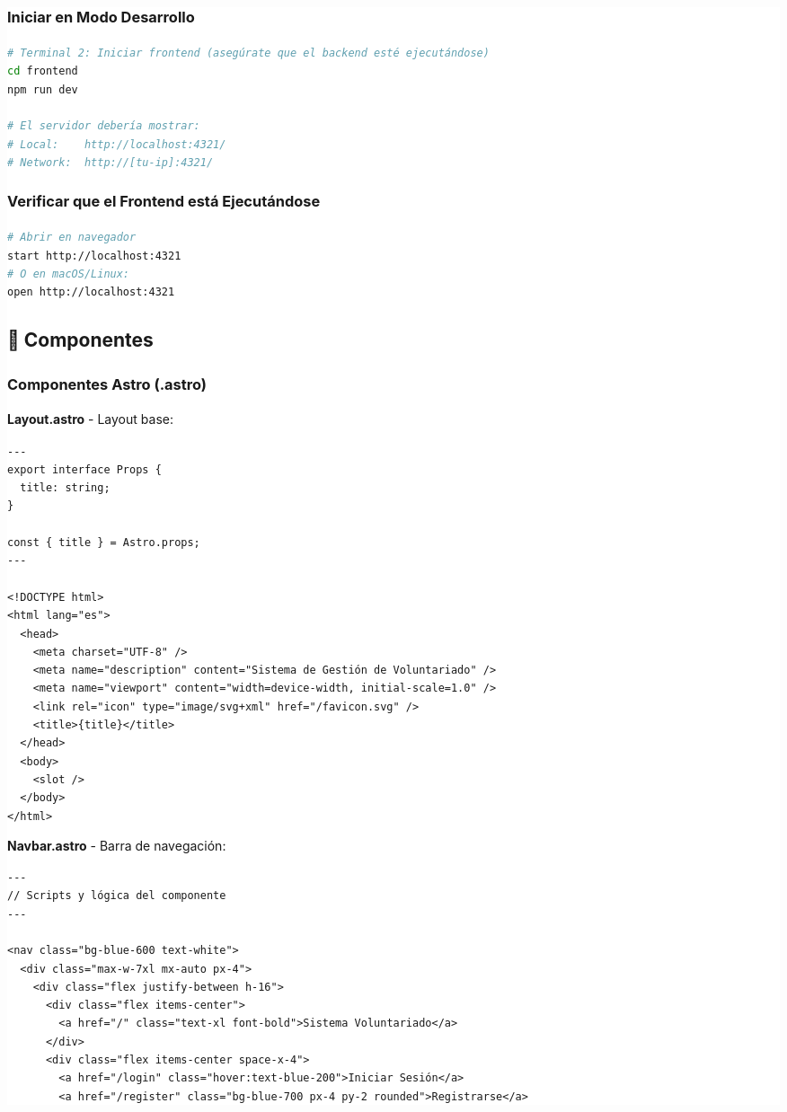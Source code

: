 ### Iniciar en Modo Desarrollo

```bash
# Terminal 2: Iniciar frontend (asegúrate que el backend esté ejecutándose)
cd frontend
npm run dev

# El servidor debería mostrar:
# Local:    http://localhost:4321/
# Network:  http://[tu-ip]:4321/
```

### Verificar que el Frontend está Ejecutándose

```bash
# Abrir en navegador
start http://localhost:4321
# O en macOS/Linux:
open http://localhost:4321
```

## 🧩 Componentes

### Componentes Astro (.astro)

**Layout.astro** - Layout base:
```astro
---
export interface Props {
  title: string;
}

const { title } = Astro.props;
---

<!DOCTYPE html>
<html lang="es">
  <head>
    <meta charset="UTF-8" />
    <meta name="description" content="Sistema de Gestión de Voluntariado" />
    <meta name="viewport" content="width=device-width, initial-scale=1.0" />
    <link rel="icon" type="image/svg+xml" href="/favicon.svg" />
    <title>{title}</title>
  </head>
  <body>
    <slot />
  </body>
</html>
```

**Navbar.astro** - Barra de navegación:
```astro
---
// Scripts y lógica del componente
---

<nav class="bg-blue-600 text-white">
  <div class="max-w-7xl mx-auto px-4">
    <div class="flex justify-between h-16">
      <div class="flex items-center">
        <a href="/" class="text-xl font-bold">Sistema Voluntariado</a>
      </div>
      <div class="flex items-center space-x-4">
        <a href="/login" class="hover:text-blue-200">Iniciar Sesión</a>
        <a href="/register" class="bg-blue-700 px-4 py-2 rounded">Registrarse</a>
```